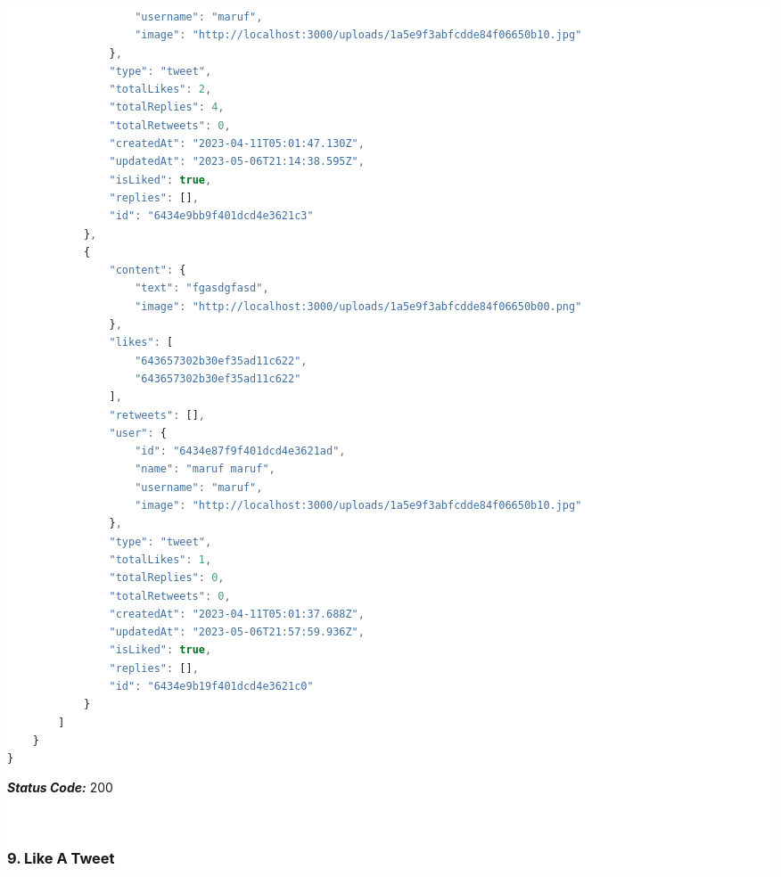 ```js
                    "username": "maruf",
                    "image": "http://localhost:3000/uploads/1a5e9f3abfcdde84f06650b10.jpg"
                },
                "type": "tweet",
                "totalLikes": 2,
                "totalReplies": 4,
                "totalRetweets": 0,
                "createdAt": "2023-04-11T05:01:47.130Z",
                "updatedAt": "2023-05-06T21:14:38.595Z",
                "isLiked": true,
                "replies": [],
                "id": "6434e9bb9f401dcd4e3621c3"
            },
            {
                "content": {
                    "text": "fgasdgfasd",
                    "image": "http://localhost:3000/uploads/1a5e9f3abfcdde84f06650b00.png"
                },
                "likes": [
                    "643657302b30ef35ad11c622",
                    "643657302b30ef35ad11c622"
                ],
                "retweets": [],
                "user": {
                    "id": "6434e87f9f401dcd4e3621ad",
                    "name": "maruf maruf",
                    "username": "maruf",
                    "image": "http://localhost:3000/uploads/1a5e9f3abfcdde84f06650b10.jpg"
                },
                "type": "tweet",
                "totalLikes": 1,
                "totalReplies": 0,
                "totalRetweets": 0,
                "createdAt": "2023-04-11T05:01:37.688Z",
                "updatedAt": "2023-05-06T21:57:59.936Z",
                "isLiked": true,
                "replies": [],
                "id": "6434e9b19f401dcd4e3621c0"
            }
        ]
    }
}
```


***Status Code:*** 200

<br>



### 9. Like A Tweet
